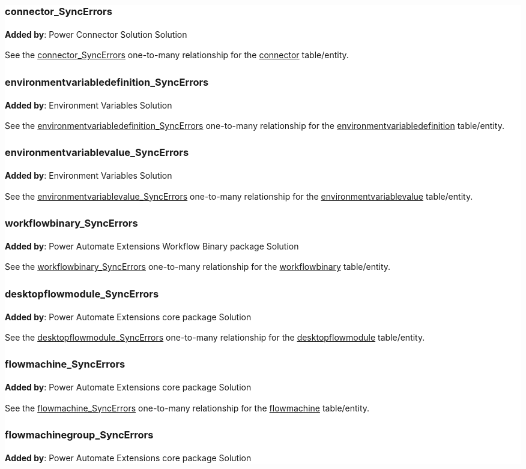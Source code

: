 ### <a name="BKMK_connector_SyncErrors"></a> connector_SyncErrors

**Added by**: Power Connector Solution Solution

See the [connector_SyncErrors](connector.md#BKMK_connector_SyncErrors) one-to-many relationship for the [connector](connector.md) table/entity.

### <a name="BKMK_environmentvariabledefinition_SyncErrors"></a> environmentvariabledefinition_SyncErrors

**Added by**: Environment Variables Solution

See the [environmentvariabledefinition_SyncErrors](environmentvariabledefinition.md#BKMK_environmentvariabledefinition_SyncErrors) one-to-many relationship for the [environmentvariabledefinition](environmentvariabledefinition.md) table/entity.

### <a name="BKMK_environmentvariablevalue_SyncErrors"></a> environmentvariablevalue_SyncErrors

**Added by**: Environment Variables Solution

See the [environmentvariablevalue_SyncErrors](environmentvariablevalue.md#BKMK_environmentvariablevalue_SyncErrors) one-to-many relationship for the [environmentvariablevalue](environmentvariablevalue.md) table/entity.

### <a name="BKMK_workflowbinary_SyncErrors"></a> workflowbinary_SyncErrors

**Added by**: Power Automate Extensions Workflow Binary package Solution

See the [workflowbinary_SyncErrors](workflowbinary.md#BKMK_workflowbinary_SyncErrors) one-to-many relationship for the [workflowbinary](workflowbinary.md) table/entity.

### <a name="BKMK_desktopflowmodule_SyncErrors"></a> desktopflowmodule_SyncErrors

**Added by**: Power Automate Extensions core package Solution

See the [desktopflowmodule_SyncErrors](desktopflowmodule.md#BKMK_desktopflowmodule_SyncErrors) one-to-many relationship for the [desktopflowmodule](desktopflowmodule.md) table/entity.

### <a name="BKMK_flowmachine_SyncErrors"></a> flowmachine_SyncErrors

**Added by**: Power Automate Extensions core package Solution

See the [flowmachine_SyncErrors](flowmachine.md#BKMK_flowmachine_SyncErrors) one-to-many relationship for the [flowmachine](flowmachine.md) table/entity.

### <a name="BKMK_flowmachinegroup_SyncErrors"></a> flowmachinegroup_SyncErrors

**Added by**: Power Automate Extensions core package Solution
